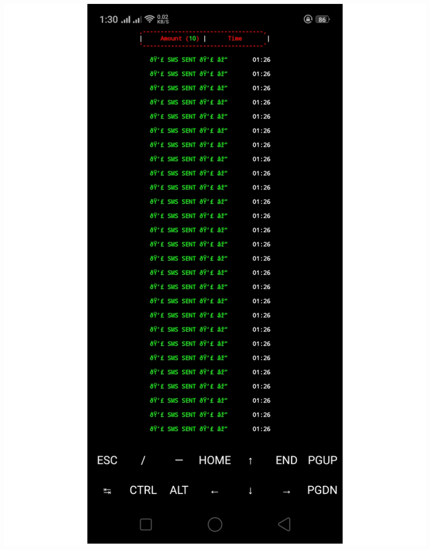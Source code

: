<img src="https://github.com/Twoaha/Sms-Bombing-2023/blob/main/Screenshot_2023-01-09-13-30-08-87.jpg" width="300%">
